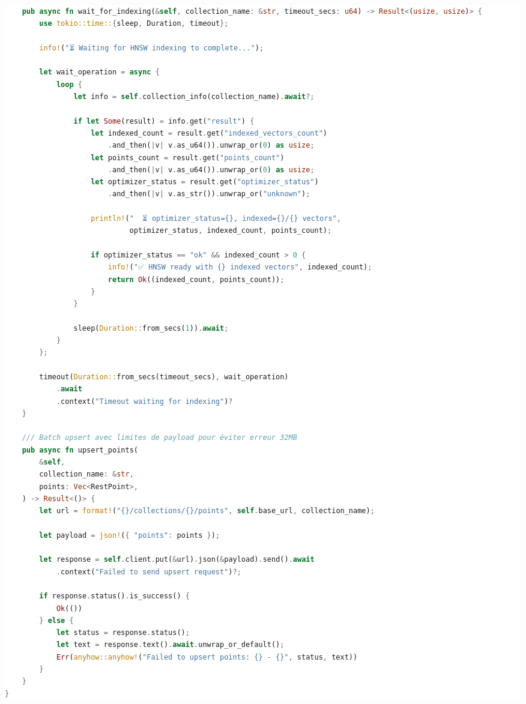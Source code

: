 ```rust
    pub async fn wait_for_indexing(&self, collection_name: &str, timeout_secs: u64) -> Result<(usize, usize)> {
        use tokio::time::{sleep, Duration, timeout};
        
        info!("⏳ Waiting for HNSW indexing to complete...");
        
        let wait_operation = async {
            loop {
                let info = self.collection_info(collection_name).await?;
                
                if let Some(result) = info.get("result") {
                    let indexed_count = result.get("indexed_vectors_count")
                        .and_then(|v| v.as_u64()).unwrap_or(0) as usize;
                    let points_count = result.get("points_count")
                        .and_then(|v| v.as_u64()).unwrap_or(0) as usize;
                    let optimizer_status = result.get("optimizer_status")
                        .and_then(|v| v.as_str()).unwrap_or("unknown");
                    
                    println!("  ⏳ optimizer_status={}, indexed={}/{} vectors", 
                             optimizer_status, indexed_count, points_count);
                    
                    if optimizer_status == "ok" && indexed_count > 0 {
                        info!("✅ HNSW ready with {} indexed vectors", indexed_count);
                        return Ok((indexed_count, points_count));
                    }
                }
                
                sleep(Duration::from_secs(1)).await;
            }
        };
        
        timeout(Duration::from_secs(timeout_secs), wait_operation)
            .await
            .context("Timeout waiting for indexing")?
    }
    
    /// Batch upsert avec limites de payload pour éviter erreur 32MB
    pub async fn upsert_points(
        &self,
        collection_name: &str,
        points: Vec<RestPoint>,
    ) -> Result<()> {
        let url = format!("{}/collections/{}/points", self.base_url, collection_name);
        
        let payload = json!({ "points": points });

        let response = self.client.put(&url).json(&payload).send().await
            .context("Failed to send upsert request")?;

        if response.status().is_success() {
            Ok(())
        } else {
            let status = response.status();
            let text = response.text().await.unwrap_or_default();
            Err(anyhow::anyhow!("Failed to upsert points: {} - {}", status, text))
        }
    }
}
```
